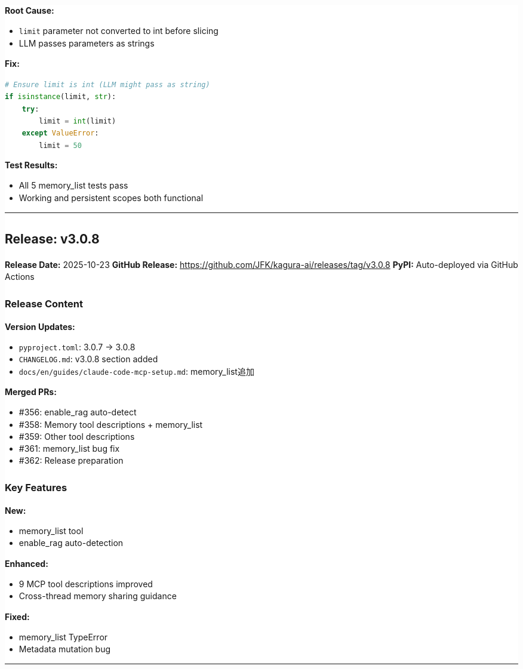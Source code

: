 **Root Cause:**
- `limit` parameter not converted to int before slicing
- LLM passes parameters as strings

**Fix:**
```python
# Ensure limit is int (LLM might pass as string)
if isinstance(limit, str):
    try:
        limit = int(limit)
    except ValueError:
        limit = 50
```

**Test Results:**
- All 5 memory_list tests pass
- Working and persistent scopes both functional

---

## Release: v3.0.8

**Release Date:** 2025-10-23
**GitHub Release:** https://github.com/JFK/kagura-ai/releases/tag/v3.0.8
**PyPI:** Auto-deployed via GitHub Actions

### Release Content

**Version Updates:**
- `pyproject.toml`: 3.0.7 → 3.0.8
- `CHANGELOG.md`: v3.0.8 section added
- `docs/en/guides/claude-code-mcp-setup.md`: memory_list追加

**Merged PRs:**
- #356: enable_rag auto-detect
- #358: Memory tool descriptions + memory_list
- #359: Other tool descriptions
- #361: memory_list bug fix
- #362: Release preparation

### Key Features

**New:**
- memory_list tool
- enable_rag auto-detection

**Enhanced:**
- 9 MCP tool descriptions improved
- Cross-thread memory sharing guidance

**Fixed:**
- memory_list TypeError
- Metadata mutation bug

---
